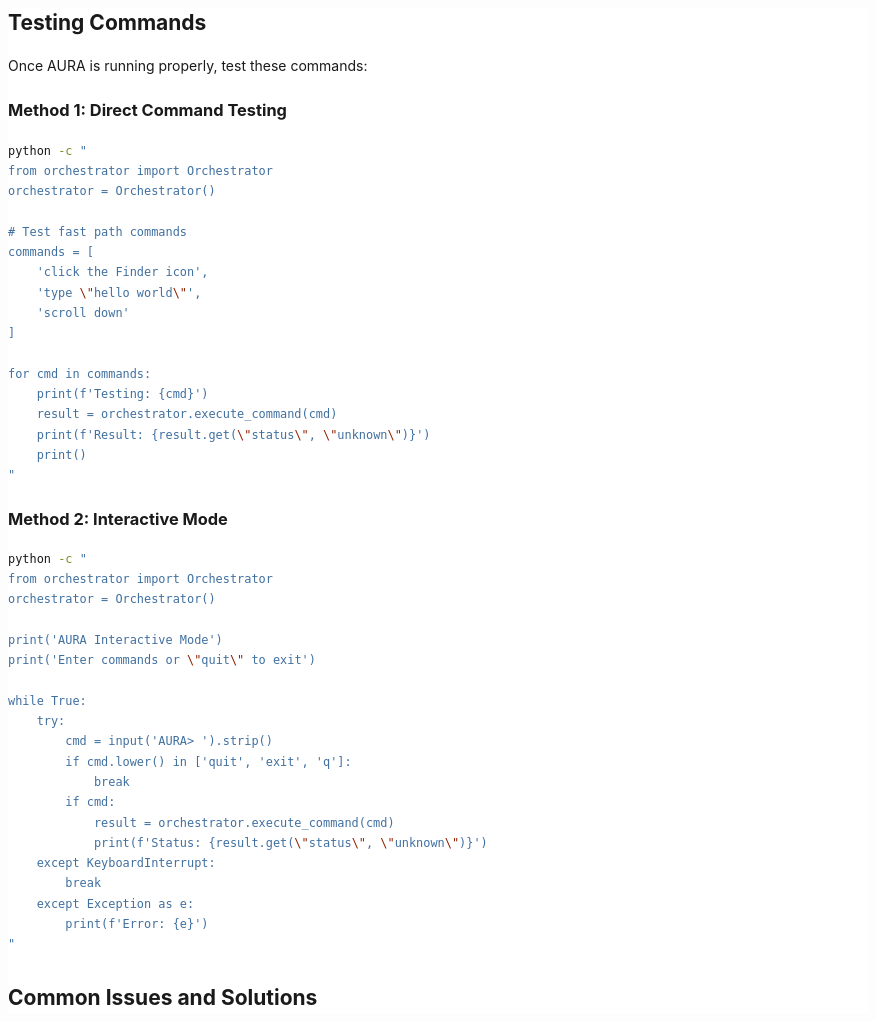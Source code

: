 ## Testing Commands

Once AURA is running properly, test these commands:

### Method 1: Direct Command Testing

```bash
python -c "
from orchestrator import Orchestrator
orchestrator = Orchestrator()

# Test fast path commands
commands = [
    'click the Finder icon',
    'type \"hello world\"',
    'scroll down'
]

for cmd in commands:
    print(f'Testing: {cmd}')
    result = orchestrator.execute_command(cmd)
    print(f'Result: {result.get(\"status\", \"unknown\")}')
    print()
"
```

### Method 2: Interactive Mode

```bash
python -c "
from orchestrator import Orchestrator
orchestrator = Orchestrator()

print('AURA Interactive Mode')
print('Enter commands or \"quit\" to exit')

while True:
    try:
        cmd = input('AURA> ').strip()
        if cmd.lower() in ['quit', 'exit', 'q']:
            break
        if cmd:
            result = orchestrator.execute_command(cmd)
            print(f'Status: {result.get(\"status\", \"unknown\")}')
    except KeyboardInterrupt:
        break
    except Exception as e:
        print(f'Error: {e}')
"
```

## Common Issues and Solutions
